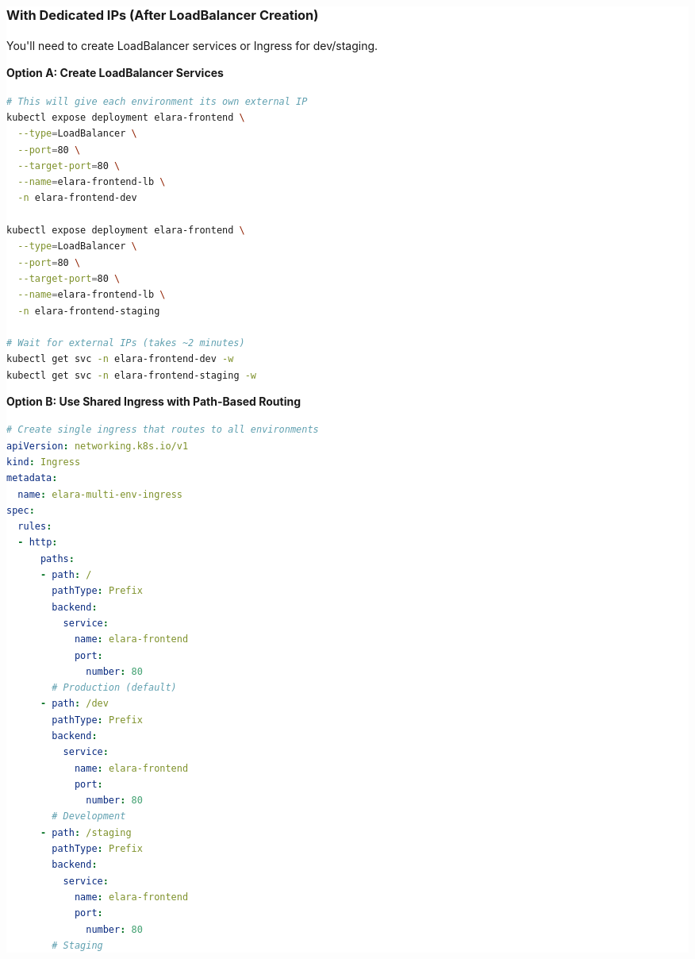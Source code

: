 ### With Dedicated IPs (After LoadBalancer Creation)

You'll need to create LoadBalancer services or Ingress for dev/staging.

**Option A: Create LoadBalancer Services**
```bash
# This will give each environment its own external IP
kubectl expose deployment elara-frontend \
  --type=LoadBalancer \
  --port=80 \
  --target-port=80 \
  --name=elara-frontend-lb \
  -n elara-frontend-dev

kubectl expose deployment elara-frontend \
  --type=LoadBalancer \
  --port=80 \
  --target-port=80 \
  --name=elara-frontend-lb \
  -n elara-frontend-staging

# Wait for external IPs (takes ~2 minutes)
kubectl get svc -n elara-frontend-dev -w
kubectl get svc -n elara-frontend-staging -w
```

**Option B: Use Shared Ingress with Path-Based Routing**
```yaml
# Create single ingress that routes to all environments
apiVersion: networking.k8s.io/v1
kind: Ingress
metadata:
  name: elara-multi-env-ingress
spec:
  rules:
  - http:
      paths:
      - path: /
        pathType: Prefix
        backend:
          service:
            name: elara-frontend
            port:
              number: 80
        # Production (default)
      - path: /dev
        pathType: Prefix
        backend:
          service:
            name: elara-frontend
            port:
              number: 80
        # Development
      - path: /staging
        pathType: Prefix
        backend:
          service:
            name: elara-frontend
            port:
              number: 80
        # Staging
```
